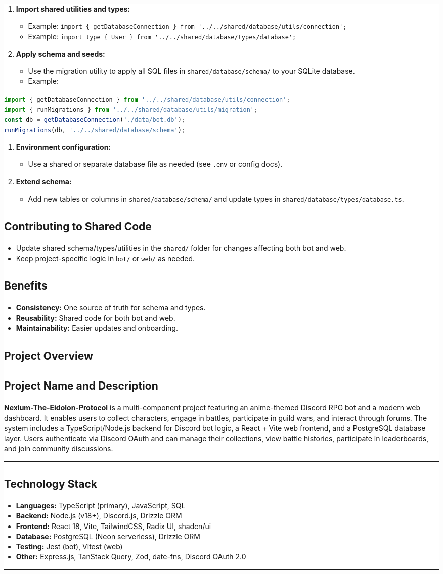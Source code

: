 1. **Import shared utilities and types:**
   - Example: `import { getDatabaseConnection } from '../../shared/database/utils/connection';`
   - Example: `import type { User } from '../../shared/database/types/database';`

2. **Apply schema and seeds:**
   - Use the migration utility to apply all SQL files in `shared/database/schema/` to your SQLite database.
   - Example:

```ts
import { getDatabaseConnection } from '../../shared/database/utils/connection';
import { runMigrations } from '../../shared/database/utils/migration';
const db = getDatabaseConnection('./data/bot.db');
runMigrations(db, '../../shared/database/schema');
```

1. **Environment configuration:**
   - Use a shared or separate database file as needed (see `.env` or config docs).

1. **Extend schema:**
   - Add new tables or columns in `shared/database/schema/` and update types in `shared/database/types/database.ts`.

## Contributing to Shared Code

- Update shared schema/types/utilities in the `shared/` folder for changes affecting both bot and web.
- Keep project-specific logic in `bot/` or `web/` as needed.

## Benefits

- **Consistency:** One source of truth for schema and types.
- **Reusability:** Shared code for both bot and web.
- **Maintainability:** Easier updates and onboarding.

## Project Overview

## Project Name and Description

**Nexium-The-Eidolon-Protocol** is a multi-component project featuring an anime-themed Discord RPG bot and a modern web dashboard. It enables users to collect characters, engage in battles, participate in guild wars, and interact through forums. The system includes a TypeScript/Node.js backend for Discord bot logic, a React + Vite web frontend, and a PostgreSQL database layer. Users authenticate via Discord OAuth and can manage their collections, view battle histories, participate in leaderboards, and join community discussions.

---

## Technology Stack

- **Languages:** TypeScript (primary), JavaScript, SQL
- **Backend:** Node.js (v18+), Discord.js, Drizzle ORM
- **Frontend:** React 18, Vite, TailwindCSS, Radix UI, shadcn/ui
- **Database:** PostgreSQL (Neon serverless), Drizzle ORM
- **Testing:** Jest (bot), Vitest (web)
- **Other:** Express.js, TanStack Query, Zod, date-fns, Discord OAuth 2.0

---